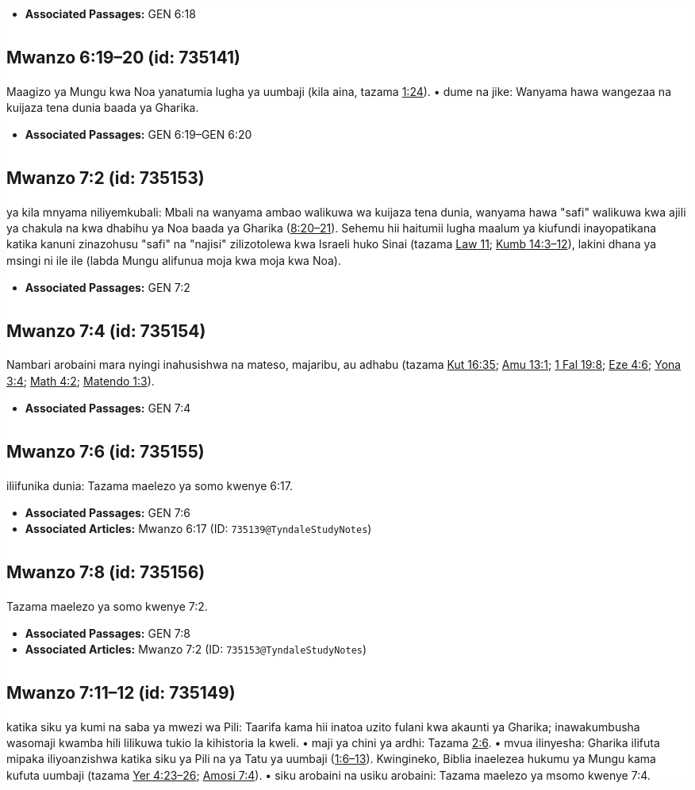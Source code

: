 * **Associated Passages:** GEN 6:18

## Mwanzo 6:19–20 (id: 735141)

Maagizo ya Mungu kwa Noa yanatumia lugha ya uumbaji (kila aina, tazama [1:24](https://ref.ly/Gen1:24)). • dume na jike: Wanyama hawa wangezaa na kuijaza tena dunia baada ya Gharika.

* **Associated Passages:** GEN 6:19–GEN 6:20

## Mwanzo 7:2 (id: 735153)

ya kila mnyama niliyemkubali: Mbali na wanyama ambao walikuwa wa kuijaza tena dunia, wanyama hawa "safi" walikuwa kwa ajili ya chakula na kwa dhabihu ya Noa baada ya Gharika ([8:20–21](https://ref.ly/Gen8:20-Gen8:21)). Sehemu hii haitumii lugha maalum ya kiufundi inayopatikana katika kanuni zinazohusu "safi" na "najisi" zilizotolewa kwa Israeli huko Sinai (tazama [Law 11](https://ref.ly/Lev11:1-Lev11:47); [Kumb 14:3–12](https://ref.ly/Deut14:3-Deut14:12)), lakini dhana ya msingi ni ile ile (labda Mungu alifunua moja kwa moja kwa Noa).

* **Associated Passages:** GEN 7:2

## Mwanzo 7:4 (id: 735154)

Nambari arobaini mara nyingi inahusishwa na mateso, majaribu, au adhabu (tazama [Kut 16:35](https://ref.ly/Exod16:35); [Amu 13:1](https://ref.ly/Judg13:1); [1 Fal 19:8](https://ref.ly/1Kgs19:8); [Eze 4:6](https://ref.ly/Ezek4:6); [Yona 3:4](https://ref.ly/Jonah3:4); [Math 4:2](https://ref.ly/Matt4:2); [Matendo 1:3](https://ref.ly/Acts1:3)).

* **Associated Passages:** GEN 7:4

## Mwanzo 7:6 (id: 735155)

iliifunika dunia: Tazama maelezo ya somo kwenye 6:17.

* **Associated Passages:** GEN 7:6
* **Associated Articles:** Mwanzo 6:17 (ID: `735139@TyndaleStudyNotes`)

## Mwanzo 7:8 (id: 735156)

Tazama maelezo ya somo kwenye 7:2.

* **Associated Passages:** GEN 7:8
* **Associated Articles:** Mwanzo 7:2 (ID: `735153@TyndaleStudyNotes`)

## Mwanzo 7:11–12 (id: 735149)

katika siku ya kumi na saba ya mwezi wa Pili: Taarifa kama hii inatoa uzito fulani kwa akaunti ya Gharika; inawakumbusha wasomaji kwamba hili lilikuwa tukio la kihistoria la kweli. • maji ya chini ya ardhi: Tazama [2:6](https://ref.ly/Gen2:6). • mvua ilinyesha: Gharika ilifuta mipaka iliyoanzishwa katika siku ya Pili na ya Tatu ya uumbaji ([1:6–13](https://ref.ly/Gen1:6-Gen1:13)). Kwingineko, Biblia inaelezea hukumu ya Mungu kama kufuta uumbaji (tazama [Yer 4:23–26](https://ref.ly/Jer4:23-Jer4:26); [Amosi 7:4](https://ref.ly/Amos7:4)). • siku arobaini na usiku arobaini: Tazama maelezo ya msomo kwenye 7:4.
